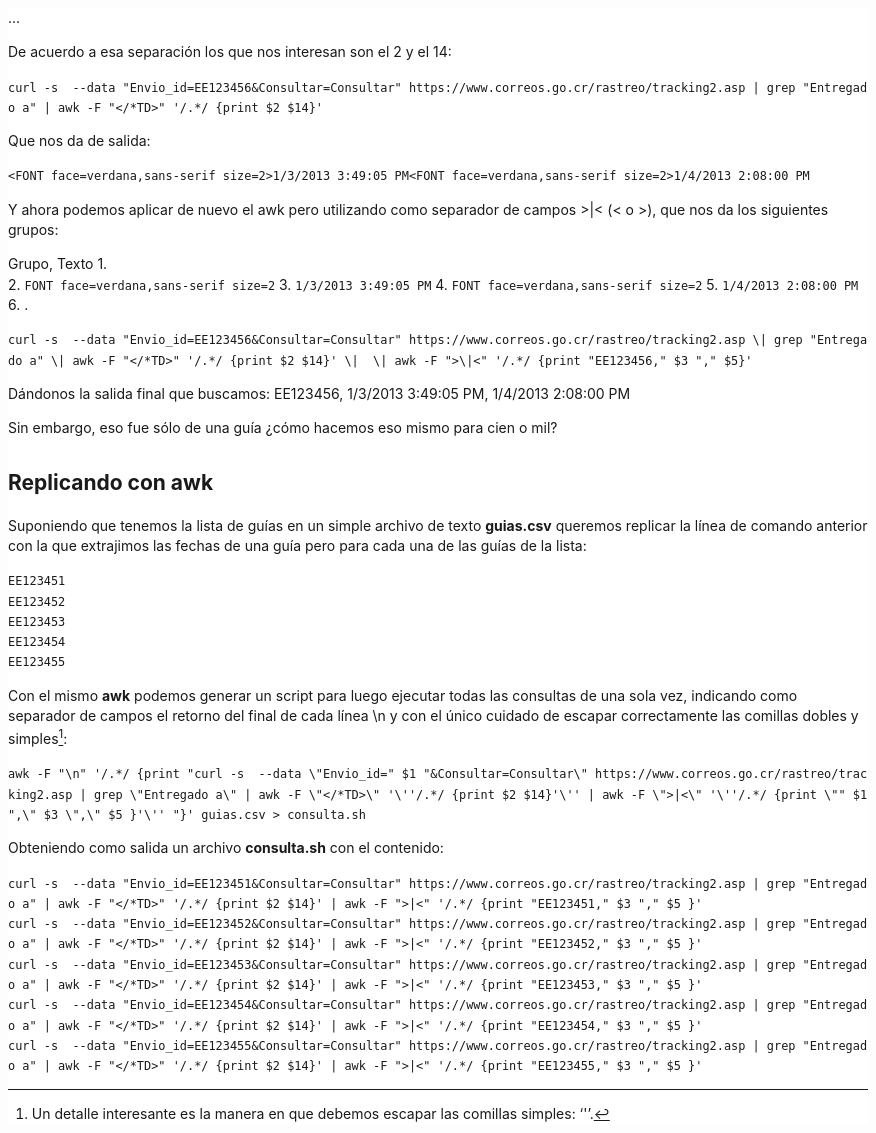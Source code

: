 ...

De acuerdo a esa separación los que nos interesan son el 2 y el 14:

	curl -s  --data "Envio_id=EE123456&Consultar=Consultar" https://www.correos.go.cr/rastreo/tracking2.asp | grep "Entregado a" | awk -F "</*TD>" '/.*/ {print $2 $14}' 

Que nos da de salida:

	<FONT face=verdana,sans-serif size=2>1/3/2013 3:49:05 PM<FONT face=verdana,sans-serif size=2>1/4/2013 2:08:00 PM

Y ahora podemos aplicar de nuevo el awk pero utilizando como separador de campos >\|< (< o >), que nos da los siguientes grupos:

Grupo, Texto
1.  	 
2. `FONT face=verdana,sans-serif size=2`
3. `1/3/2013 3:49:05 PM`
4. `FONT face=verdana,sans-serif size=2`
5. `1/4/2013 2:08:00 PM`
6. 
.  

	curl -s  --data "Envio_id=EE123456&Consultar=Consultar" https://www.correos.go.cr/rastreo/tracking2.asp \| grep "Entregado a" \| awk -F "</*TD>" '/.*/ {print $2 $14}' \|  \| awk -F ">\|<" '/.*/ {print "EE123456," $3 "," $5}'

Dándonos la salida final que buscamos: EE123456, 1/3/2013 3:49:05 PM, 1/4/2013 2:08:00 PM

Sin embargo, eso fue sólo de una guía ¿cómo hacemos eso mismo para cien o mil?

## Replicando con awk

Suponiendo que tenemos la lista de guías en un simple archivo de texto **guias.csv** queremos replicar la línea de comando anterior con la que extrajimos las fechas de una guía pero para cada una de las guías de la lista:

	EE123451
	EE123452
	EE123453
	EE123454
	EE123455

Con el mismo **awk** podemos generar un script para luego ejecutar todas las consultas de una sola vez, indicando como separador de campos el retorno del final de cada línea \n y con el único cuidado de escapar correctamente las comillas dobles y simples[^3]:

	awk -F "\n" '/.*/ {print "curl -s  --data \"Envio_id=" $1 "&Consultar=Consultar\" https://www.correos.go.cr/rastreo/tracking2.asp | grep \"Entregado a\" | awk -F \"</*TD>\" '\''/.*/ {print $2 $14}'\'' | awk -F \">|<\" '\''/.*/ {print \"" $1 ",\" $3 \",\" $5 }'\'' "}' guias.csv > consulta.sh

Obteniendo como salida un archivo **consulta.sh** con el contenido:

	curl -s  --data "Envio_id=EE123451&Consultar=Consultar" https://www.correos.go.cr/rastreo/tracking2.asp | grep "Entregado a" | awk -F "</*TD>" '/.*/ {print $2 $14}' | awk -F ">|<" '/.*/ {print "EE123451," $3 "," $5 }' 
	curl -s  --data "Envio_id=EE123452&Consultar=Consultar" https://www.correos.go.cr/rastreo/tracking2.asp | grep "Entregado a" | awk -F "</*TD>" '/.*/ {print $2 $14}' | awk -F ">|<" '/.*/ {print "EE123452," $3 "," $5 }' 
	curl -s  --data "Envio_id=EE123453&Consultar=Consultar" https://www.correos.go.cr/rastreo/tracking2.asp | grep "Entregado a" | awk -F "</*TD>" '/.*/ {print $2 $14}' | awk -F ">|<" '/.*/ {print "EE123453," $3 "," $5 }' 
	curl -s  --data "Envio_id=EE123454&Consultar=Consultar" https://www.correos.go.cr/rastreo/tracking2.asp | grep "Entregado a" | awk -F "</*TD>" '/.*/ {print $2 $14}' | awk -F ">|<" '/.*/ {print "EE123454," $3 "," $5 }' 
	curl -s  --data "Envio_id=EE123455&Consultar=Consultar" https://www.correos.go.cr/rastreo/tracking2.asp | grep "Entregado a" | awk -F "</*TD>" '/.*/ {print $2 $14}' | awk -F ">|<" '/.*/ {print "EE123455," $3 "," $5 }' 


[^1]: Aunque tomamos como ejemplo de courier a Correos de Costa Rica la solución general aplica para cualquier website que permita la consulta de una guía via HTTP.
[^2]: En Linux ese sería el comportamiento, en OSX no (y probablemente en BSDs). El funcionamiento de grep en OSX es diferente por la codificación de los caracteres en el texto fuente (el HTML), que en el caso de esta consulta Web la codificación retornada es iso-8859-1 y el uso de las tildes justo en la línea que contienen los datos de interés hace que grep no encuentre apartir de ese punto en la línea el Entregado a. Esto es un caso interesante digno de una entrada más profunda en el blog, pero por ahora vamos nada más a darle solución, salvándonos el día otro programa del que disponemos en la línea de comando: iconv. Con este podemos convertir la codificación original a UTF-8 con lo que grep (en OSX) encontrará la hilera buscada sin poblemas: curl -s --data "Envio_id=EE123456&Consultar=Consultar" https://www.correos.go.cr/rastreo/tracking2.asp \| iconv -f iso-8859-1 -t UTF-8 \| grep "Entregado a"  
[^3]: Un detalle interesante es la manera en que debemos escapar las comillas simples: ‘'’.